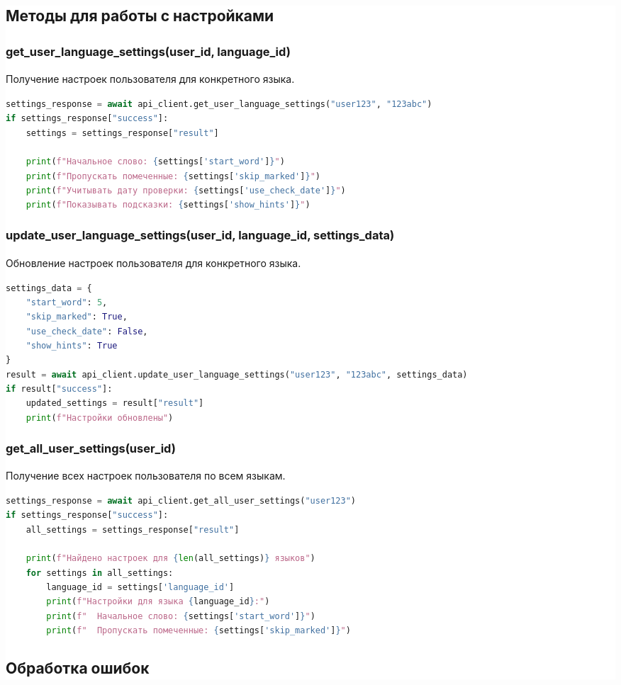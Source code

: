 ## Методы для работы с настройками

### get_user_language_settings(user_id, language_id)

Получение настроек пользователя для конкретного языка.

```python
settings_response = await api_client.get_user_language_settings("user123", "123abc")
if settings_response["success"]:
    settings = settings_response["result"]
    
    print(f"Начальное слово: {settings['start_word']}")
    print(f"Пропускать помеченные: {settings['skip_marked']}")
    print(f"Учитывать дату проверки: {settings['use_check_date']}")
    print(f"Показывать подсказки: {settings['show_hints']}")
```

### update_user_language_settings(user_id, language_id, settings_data)

Обновление настроек пользователя для конкретного языка.

```python
settings_data = {
    "start_word": 5,
    "skip_marked": True,
    "use_check_date": False,
    "show_hints": True
}
result = await api_client.update_user_language_settings("user123", "123abc", settings_data)
if result["success"]:
    updated_settings = result["result"]
    print(f"Настройки обновлены")
```

### get_all_user_settings(user_id)

Получение всех настроек пользователя по всем языкам.

```python
settings_response = await api_client.get_all_user_settings("user123")
if settings_response["success"]:
    all_settings = settings_response["result"]
    
    print(f"Найдено настроек для {len(all_settings)} языков")
    for settings in all_settings:
        language_id = settings['language_id']
        print(f"Настройки для языка {language_id}:")
        print(f"  Начальное слово: {settings['start_word']}")
        print(f"  Пропускать помеченные: {settings['skip_marked']}")
```

## Обработка ошибок
